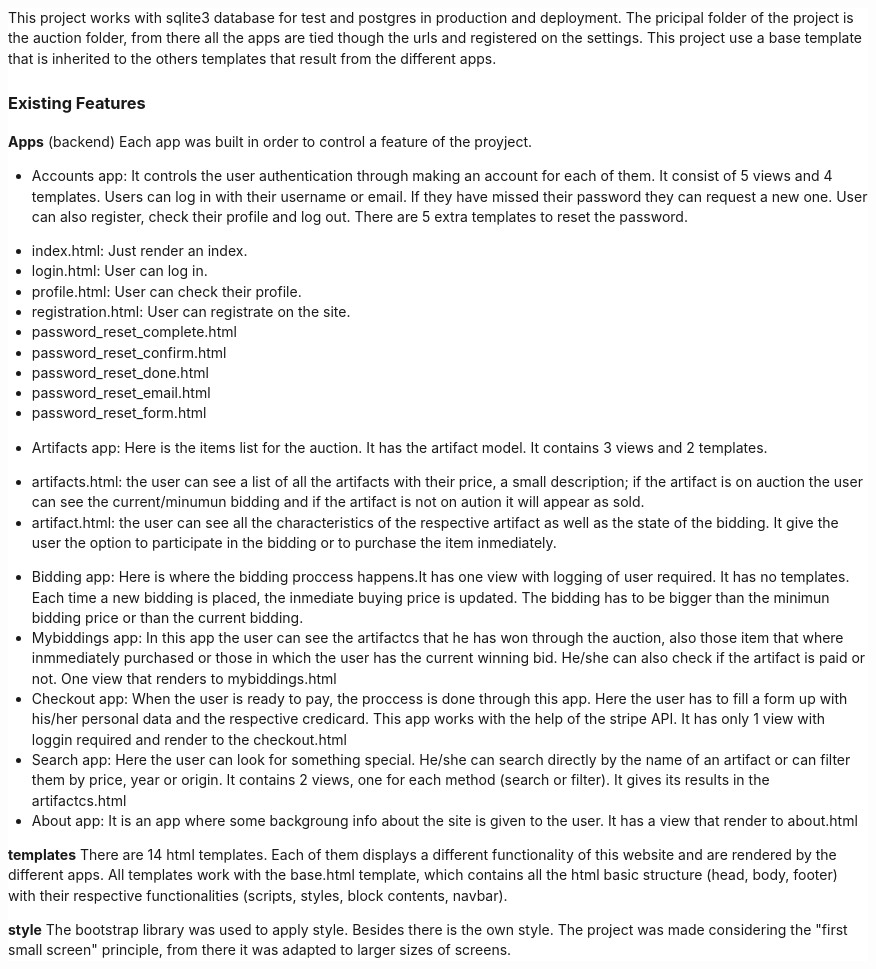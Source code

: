 This project works with sqlite3 database for test and postgres in production and deployment. The pricipal folder of the project is the auction folder, from there all the apps are tied though the urls and registered on the settings.
This project use a base template that is inherited to the others templates that result from the  different apps. 

### Existing Features

**Apps** (backend) Each app was built in order to control a feature of the proyject.
- Accounts app: It controls the user authentication through making an account for each of them. It consist of 5 views and 4 templates. Users can log in with their username or email. If they have missed their password they can request a new one. User can also register, check their profile and log out. There are 5 extra templates to reset the password.
 * index.html: Just render an index.
 * login.html: User can log in.
 * profile.html: User can check their profile.
 * registration.html: User can registrate on the site.
 * password_reset_complete.html
 * password_reset_confirm.html
 * password_reset_done.html
 * password_reset_email.html
 * password_reset_form.html
- Artifacts app: Here is the items list for the auction. It has the artifact model. It contains 3 views and 2 templates. 
 * artifacts.html: the user can see a list of all the artifacts with their price, a small description; if the artifact is on auction the user can see the current/minumun bidding and if the artifact is not on aution it will appear as sold. 
 * artifact.html: the user can see all the characteristics of the respective artifact as well as the state of the bidding. It give the user the option to participate in the bidding or to purchase the item inmediately.
- Bidding app: Here is where the bidding proccess happens.It has one view with logging of user required. It has no templates. Each time a new bidding is placed, the inmediate buying price is updated. The bidding has to be bigger than the minimun bidding price or than the current bidding.
- Mybiddings app: In this app the user can see the artifactcs that he has won through the auction, also those item that where inmmediately purchased or those in which the user has the current winning bid. He/she can also check if the artifact is paid or not. One view that renders to mybiddings.html
- Checkout app: When the user is ready to pay, the proccess is done through this app. Here the user has to fill a form up with his/her personal data and the respective credicard. This app works with the help of the stripe API. It has only 1 view with loggin required and render to the checkout.html
- Search app: Here the user can look for something special. He/she can search directly by the name of an artifact or can filter them by price, year or origin. It contains 2 views, one for each method (search or filter). It gives its results in the artifactcs.html
- About app: It is an app where some backgroung info about the site is given to the user. It has a view that render to about.html 

**templates** There are 14 html templates. Each of them displays a different functionality
of this website and are rendered by the different apps. All templates work with the base.html template, which contains all the html basic structure (head, body, footer) with their respective functionalities (scripts, styles, block contents, navbar).


**style** The bootstrap library was used to apply style. Besides there is the own style.
The project was made considering the "first small screen" principle, from there it
was adapted to larger sizes of screens.
